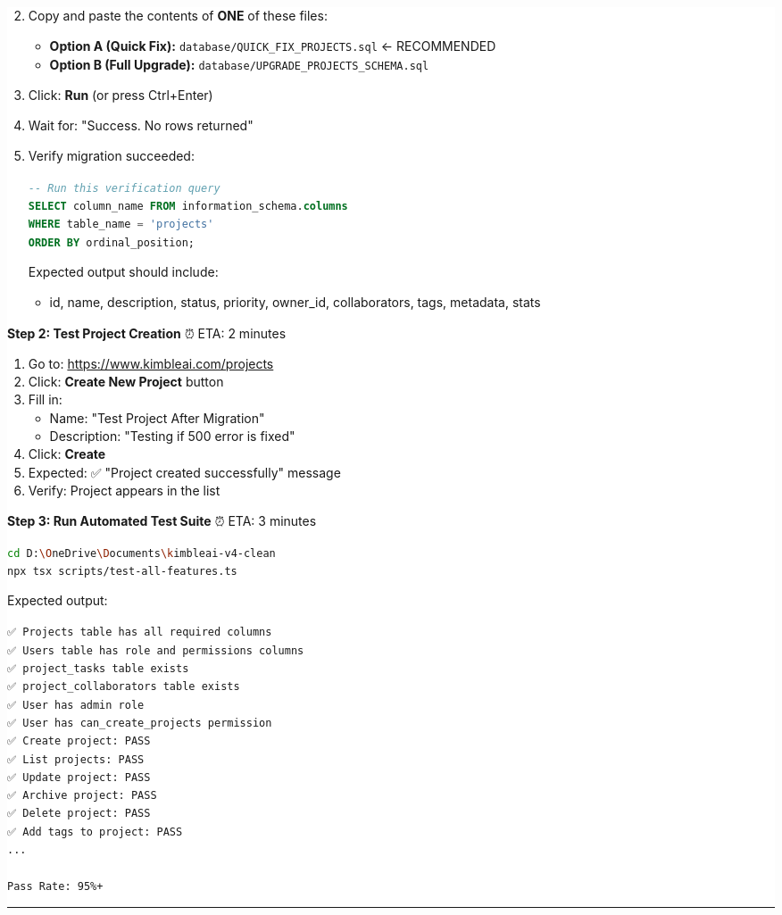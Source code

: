 2. Copy and paste the contents of **ONE** of these files:
   - **Option A (Quick Fix):** `database/QUICK_FIX_PROJECTS.sql` ← RECOMMENDED
   - **Option B (Full Upgrade):** `database/UPGRADE_PROJECTS_SCHEMA.sql`

3. Click: **Run** (or press Ctrl+Enter)

4. Wait for: "Success. No rows returned"

5. Verify migration succeeded:
   ```sql
   -- Run this verification query
   SELECT column_name FROM information_schema.columns
   WHERE table_name = 'projects'
   ORDER BY ordinal_position;
   ```

   Expected output should include:
   - id, name, description, status, priority, owner_id, collaborators, tags, metadata, stats

**Step 2: Test Project Creation** ⏰ ETA: 2 minutes

1. Go to: https://www.kimbleai.com/projects
2. Click: **Create New Project** button
3. Fill in:
   - Name: "Test Project After Migration"
   - Description: "Testing if 500 error is fixed"
4. Click: **Create**
5. Expected: ✅ "Project created successfully" message
6. Verify: Project appears in the list

**Step 3: Run Automated Test Suite** ⏰ ETA: 3 minutes

```bash
cd D:\OneDrive\Documents\kimbleai-v4-clean
npx tsx scripts/test-all-features.ts
```

Expected output:
```
✅ Projects table has all required columns
✅ Users table has role and permissions columns
✅ project_tasks table exists
✅ project_collaborators table exists
✅ User has admin role
✅ User has can_create_projects permission
✅ Create project: PASS
✅ List projects: PASS
✅ Update project: PASS
✅ Archive project: PASS
✅ Delete project: PASS
✅ Add tags to project: PASS
...

Pass Rate: 95%+
```

---
